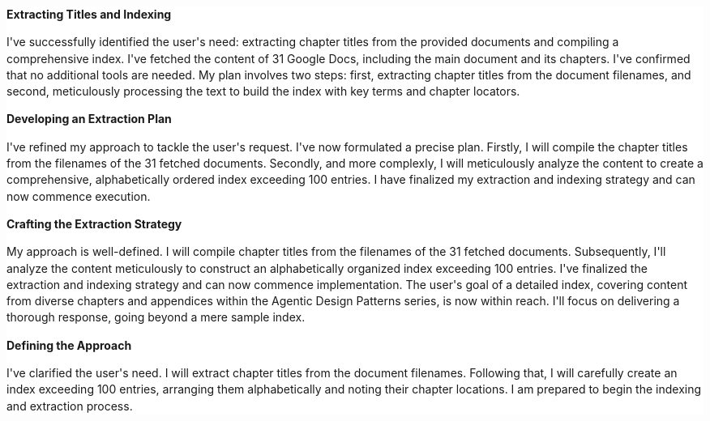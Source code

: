 **Extracting Titles and Indexing**

I've successfully identified the user's need: extracting chapter titles from the provided documents and compiling a comprehensive index. I've fetched the content of 31 Google Docs, including the main document and its chapters. I've confirmed that no additional tools are needed. My plan involves two steps: first, extracting chapter titles from the document filenames, and second, meticulously processing the text to build the index with key terms and chapter locators.

**Developing an Extraction Plan**

I've refined my approach to tackle the user's request. I've now formulated a precise plan. Firstly, I will compile the chapter titles from the filenames of the 31 fetched documents. Secondly, and more complexly, I will meticulously analyze the content to create a comprehensive, alphabetically ordered index exceeding 100 entries. I have finalized my extraction and indexing strategy and can now commence execution.

**Crafting the Extraction Strategy**

My approach is well-defined. I will compile chapter titles from the filenames of the 31 fetched documents. Subsequently, I'll analyze the content meticulously to construct an alphabetically organized index exceeding 100 entries. I've finalized the extraction and indexing strategy and can now commence implementation. The user's goal of a detailed index, covering content from diverse chapters and appendices within the Agentic Design Patterns series, is now within reach. I'll focus on delivering a thorough response, going beyond a mere sample index.

**Defining the Approach**

I've clarified the user's need. I will extract chapter titles from the document filenames. Following that, I will carefully create an index exceeding 100 entries, arranging them alphabetically and noting their chapter locations. I am prepared to begin the indexing and extraction process.

